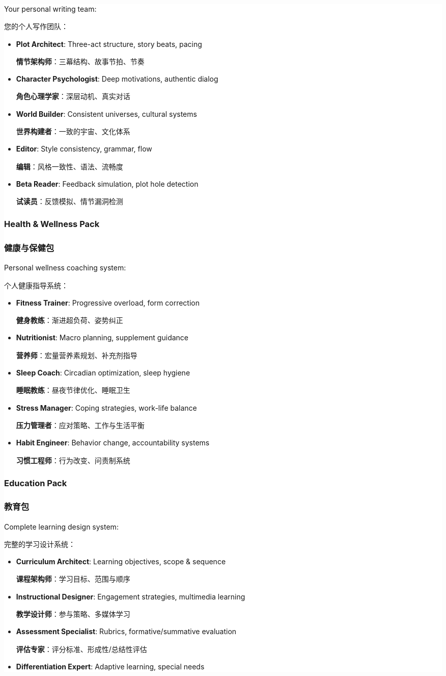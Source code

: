 Your personal writing team:

您的个人写作团队：

- **Plot Architect**: Three-act structure, story beats, pacing

  **情节架构师**：三幕结构、故事节拍、节奏
- **Character Psychologist**: Deep motivations, authentic dialog

  **角色心理学家**：深层动机、真实对话
- **World Builder**: Consistent universes, cultural systems

  **世界构建者**：一致的宇宙、文化体系
- **Editor**: Style consistency, grammar, flow

  **编辑**：风格一致性、语法、流畅度
- **Beta Reader**: Feedback simulation, plot hole detection

  **试读员**：反馈模拟、情节漏洞检测

### Health & Wellness Pack
### 健康与保健包

Personal wellness coaching system:

个人健康指导系统：

- **Fitness Trainer**: Progressive overload, form correction

  **健身教练**：渐进超负荷、姿势纠正
- **Nutritionist**: Macro planning, supplement guidance

  **营养师**：宏量营养素规划、补充剂指导
- **Sleep Coach**: Circadian optimization, sleep hygiene

  **睡眠教练**：昼夜节律优化、睡眠卫生
- **Stress Manager**: Coping strategies, work-life balance

  **压力管理者**：应对策略、工作与生活平衡
- **Habit Engineer**: Behavior change, accountability systems

  **习惯工程师**：行为改变、问责制系统

### Education Pack
### 教育包

Complete learning design system:

完整的学习设计系统：

- **Curriculum Architect**: Learning objectives, scope & sequence

  **课程架构师**：学习目标、范围与顺序
- **Instructional Designer**: Engagement strategies, multimedia learning

  **教学设计师**：参与策略、多媒体学习
- **Assessment Specialist**: Rubrics, formative/summative evaluation

  **评估专家**：评分标准、形成性/总结性评估
- **Differentiation Expert**: Adaptive learning, special needs
